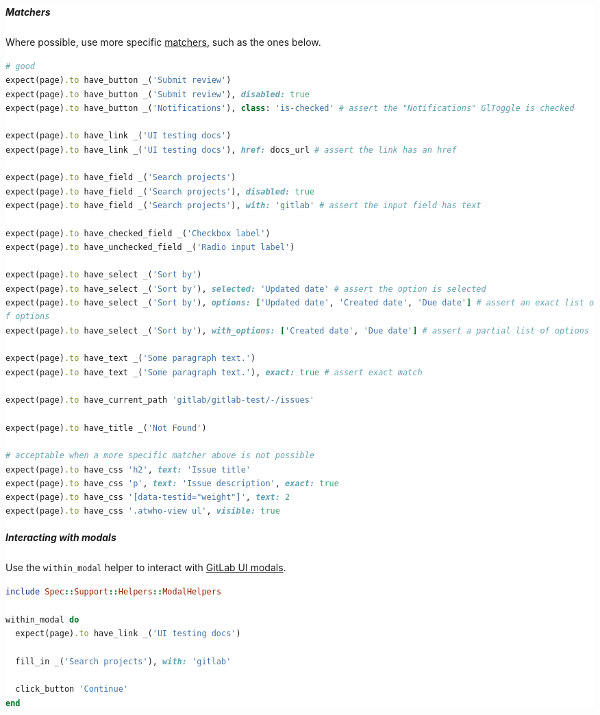 ##### Matchers

Where possible, use more specific [matchers](https://rubydoc.info/github/teamcapybara/capybara/master/Capybara/RSpecMatchers), such as the ones below.

```ruby
# good
expect(page).to have_button _('Submit review')
expect(page).to have_button _('Submit review'), disabled: true
expect(page).to have_button _('Notifications'), class: 'is-checked' # assert the "Notifications" GlToggle is checked

expect(page).to have_link _('UI testing docs')
expect(page).to have_link _('UI testing docs'), href: docs_url # assert the link has an href

expect(page).to have_field _('Search projects')
expect(page).to have_field _('Search projects'), disabled: true
expect(page).to have_field _('Search projects'), with: 'gitlab' # assert the input field has text

expect(page).to have_checked_field _('Checkbox label')
expect(page).to have_unchecked_field _('Radio input label')

expect(page).to have_select _('Sort by')
expect(page).to have_select _('Sort by'), selected: 'Updated date' # assert the option is selected
expect(page).to have_select _('Sort by'), options: ['Updated date', 'Created date', 'Due date'] # assert an exact list of options
expect(page).to have_select _('Sort by'), with_options: ['Created date', 'Due date'] # assert a partial list of options

expect(page).to have_text _('Some paragraph text.')
expect(page).to have_text _('Some paragraph text.'), exact: true # assert exact match

expect(page).to have_current_path 'gitlab/gitlab-test/-/issues'

expect(page).to have_title _('Not Found')

# acceptable when a more specific matcher above is not possible
expect(page).to have_css 'h2', text: 'Issue title'
expect(page).to have_css 'p', text: 'Issue description', exact: true
expect(page).to have_css '[data-testid="weight"]', text: 2
expect(page).to have_css '.atwho-view ul', visible: true
```

##### Interacting with modals

Use the `within_modal` helper to interact with [GitLab UI modals](https://gitlab-org.gitlab.io/gitlab-ui/?path=/story/base-modal--default).

```ruby
include Spec::Support::Helpers::ModalHelpers

within_modal do
  expect(page).to have_link _('UI testing docs')

  fill_in _('Search projects'), with: 'gitlab'

  click_button 'Continue'
end
```
